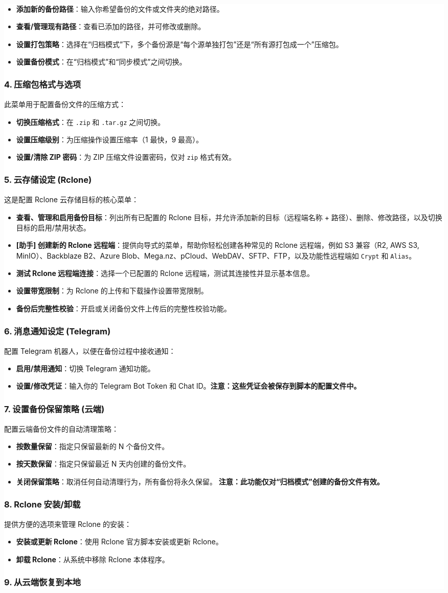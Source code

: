 * **添加新的备份路径**：输入你希望备份的文件或文件夹的绝对路径。

* **查看/管理现有路径**：查看已添加的路径，并可修改或删除。

* **设置打包策略**：选择在“归档模式”下，多个备份源是“每个源单独打包”还是“所有源打包成一个”压缩包。

* **设置备份模式**：在“归档模式”和“同步模式”之间切换。

### 4. 压缩包格式与选项

此菜单用于配置备份文件的压缩方式：

* **切换压缩格式**：在 `.zip` 和 `.tar.gz` 之间切换。

* **设置压缩级别**：为压缩操作设置压缩率（1 最快，9 最高）。

* **设置/清除 ZIP 密码**：为 ZIP 压缩文件设置密码，仅对 `zip` 格式有效。

### 5. 云存储设定 (Rclone)

这是配置 Rclone 云存储目标的核心菜单：

* **查看、管理和启用备份目标**：列出所有已配置的 Rclone 目标，并允许添加新的目标（远程端名称 + 路径）、删除、修改路径，以及切换目标的启用/禁用状态。

* **\[助手\] 创建新的 Rclone 远程端**：提供向导式的菜单，帮助你轻松创建各种常见的 Rclone 远程端，例如 S3 兼容（R2, AWS S3, MinIO）、Backblaze B2、Azure Blob、Mega.nz、pCloud、WebDAV、SFTP、FTP，以及功能性远程端如 `Crypt` 和 `Alias`。

* **测试 Rclone 远程端连接**：选择一个已配置的 Rclone 远程端，测试其连接性并显示基本信息。

* **设置带宽限制**：为 Rclone 的上传和下载操作设置带宽限制。

* **备份后完整性校验**：开启或关闭备份文件上传后的完整性校验功能。

### 6. 消息通知设定 (Telegram)

配置 Telegram 机器人，以便在备份过程中接收通知：

* **启用/禁用通知**：切换 Telegram 通知功能。

* **设置/修改凭证**：输入你的 Telegram Bot Token 和 Chat ID。**注意：这些凭证会被保存到脚本的配置文件中。**

### 7. 设置备份保留策略 (云端)

配置云端备份文件的自动清理策略：

* **按数量保留**：指定只保留最新的 N 个备份文件。

* **按天数保留**：指定只保留最近 N 天内创建的备份文件。

* **关闭保留策略**：取消任何自动清理行为，所有备份将永久保留。
  **注意：此功能仅对“归档模式”创建的备份文件有效。**

### 8. Rclone 安装/卸载

提供方便的选项来管理 Rclone 的安装：

* **安装或更新 Rclone**：使用 Rclone 官方脚本安装或更新 Rclone。

* **卸载 Rclone**：从系统中移除 Rclone 本体程序。

### 9. 从云端恢复到本地
